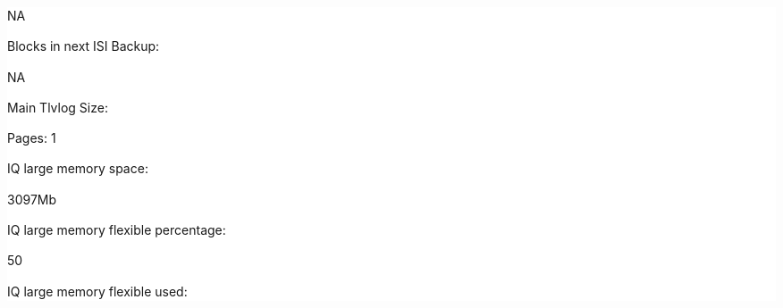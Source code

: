 </td>
<td valign="top">

NA

</td>
</tr>
<tr>
<td valign="top">

Blocks in next ISI Backup:

</td>
<td valign="top">

NA

</td>
</tr>
<tr>
<td valign="top">

Main Tlvlog Size:

</td>
<td valign="top">

Pages: 1

</td>
</tr>
<tr>
<td valign="top">

IQ large memory space:

</td>
<td valign="top">

3097Mb

</td>
</tr>
<tr>
<td valign="top">

IQ large memory flexible percentage:

</td>
<td valign="top">

50

</td>
</tr>
<tr>
<td valign="top">

IQ large memory flexible used:
